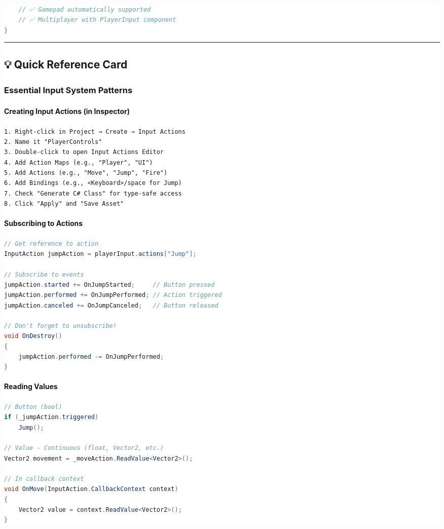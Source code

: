 ```csharp
    // ✅ Gamepad automatically supported
    // ✅ Multiplayer with PlayerInput component
}
```

---

## 💡 Quick Reference Card

### Essential Input System Patterns

#### Creating Input Actions (in Inspector)

```
1. Right-click in Project → Create → Input Actions
2. Name it "PlayerControls"
3. Double-click to open Input Actions Editor
4. Add Action Maps (e.g., "Player", "UI")
5. Add Actions (e.g., "Move", "Jump", "Fire")
6. Add Bindings (e.g., <Keyboard>/space for Jump)
7. Check "Generate C# Class" for type-safe access
8. Click "Apply" and "Save Asset"
```

#### Subscribing to Actions

```csharp
// Get reference to action
InputAction jumpAction = playerInput.actions["Jump"];

// Subscribe to events
jumpAction.started += OnJumpStarted;     // Button pressed
jumpAction.performed += OnJumpPerformed; // Action triggered
jumpAction.canceled += OnJumpCanceled;   // Button released

// Don't forget to unsubscribe!
void OnDestroy()
{
    jumpAction.performed -= OnJumpPerformed;
}
```

#### Reading Values

```csharp
// Button (bool)
if (_jumpAction.triggered)
    Jump();

// Value - Continuous (float, Vector2, etc.)
Vector2 movement = _moveAction.ReadValue<Vector2>();

// In callback context
void OnMove(InputAction.CallbackContext context)
{
    Vector2 value = context.ReadValue<Vector2>();
}
```
